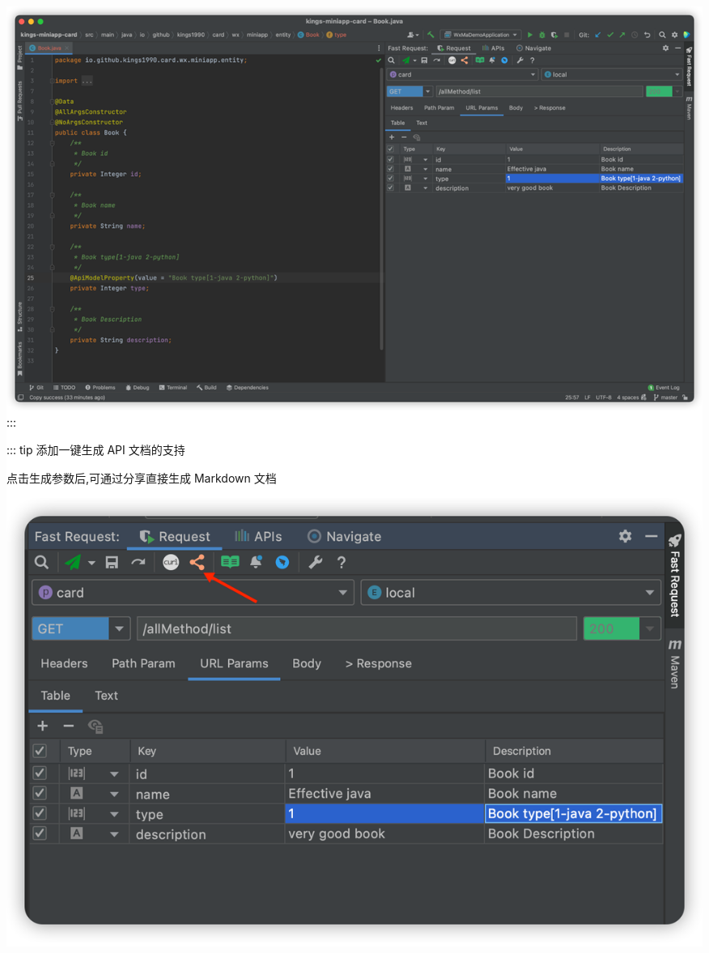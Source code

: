 ![paramDescription](../.vuepress/public/img/paramDescription.png)
:::

::: tip 添加一键生成 API 文档的支持

点击生成参数后,可通过分享直接生成 Markdown 文档

![shareDocButton](../.vuepress/public/img/shareDocButton.png)
